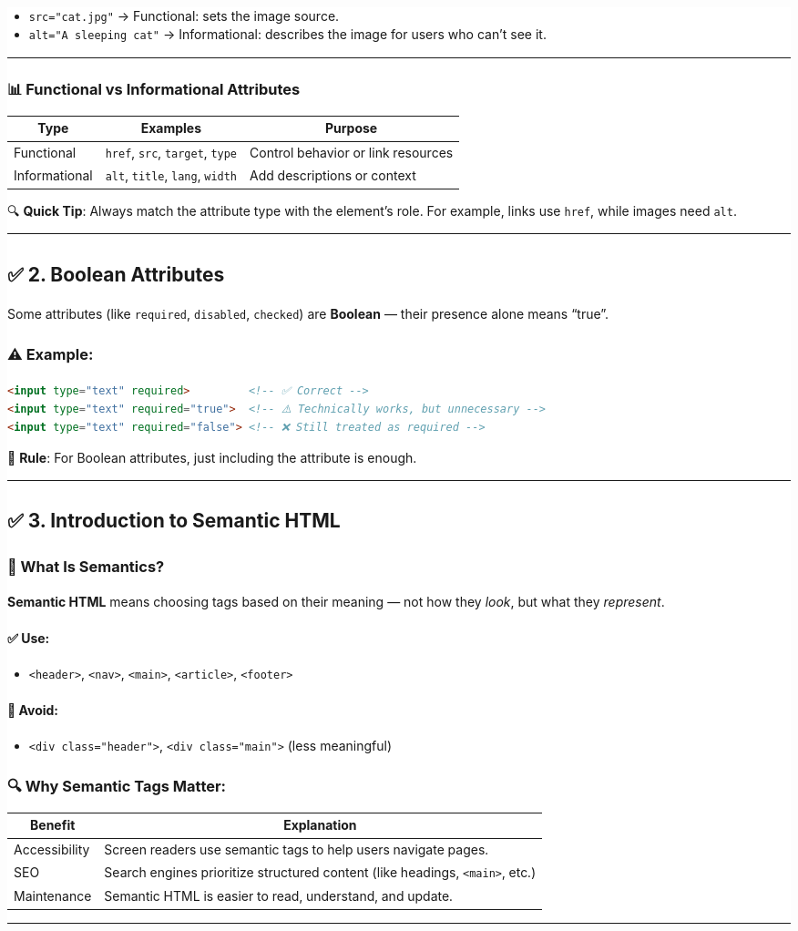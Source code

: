 * `src="cat.jpg"` → Functional: sets the image source.
* `alt="A sleeping cat"` → Informational: describes the image for users who can’t see it.

---

### 📊 Functional vs Informational Attributes

| Type          | Examples                        | Purpose                            |
| ------------- | ------------------------------- | ---------------------------------- |
| Functional    | `href`, `src`, `target`, `type` | Control behavior or link resources |
| Informational | `alt`, `title`, `lang`, `width` | Add descriptions or context        |

🔍 **Quick Tip**: Always match the attribute type with the element’s role. For example, links use `href`, while images need `alt`.

---

## ✅ 2. Boolean Attributes

Some attributes (like `required`, `disabled`, `checked`) are **Boolean** — their presence alone means “true”.

### ⚠️ Example:

```html
<input type="text" required>         <!-- ✅ Correct -->
<input type="text" required="true">  <!-- ⚠️ Technically works, but unnecessary -->
<input type="text" required="false"> <!-- ❌ Still treated as required -->
```

📌 **Rule**: For Boolean attributes, just including the attribute is enough.

---

## ✅ 3. Introduction to Semantic HTML

### 🧠 What Is Semantics?

**Semantic HTML** means choosing tags based on their meaning — not how they *look*, but what they *represent*.

#### ✅ Use:

* `<header>`, `<nav>`, `<main>`, `<article>`, `<footer>`

#### 🚫 Avoid:

* `<div class="header">`, `<div class="main">` (less meaningful)

### 🔍 Why Semantic Tags Matter:

| Benefit       | Explanation                                                                  |
| ------------- | ---------------------------------------------------------------------------- |
| Accessibility | Screen readers use semantic tags to help users navigate pages.               |
| SEO           | Search engines prioritize structured content (like headings, `<main>`, etc.) |
| Maintenance   | Semantic HTML is easier to read, understand, and update.                     |

---